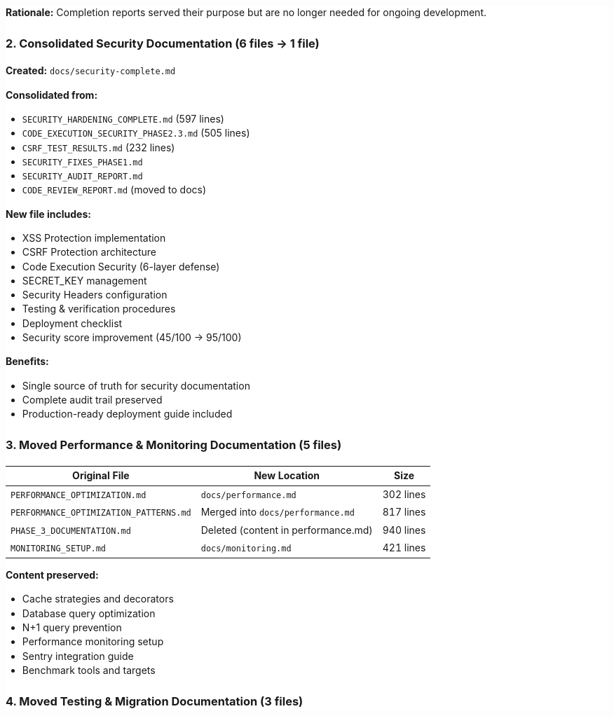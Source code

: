 **Rationale:** Completion reports served their purpose but are no longer needed for ongoing development.

### 2. Consolidated Security Documentation (6 files → 1 file)

**Created:** `docs/security-complete.md`

**Consolidated from:**
- `SECURITY_HARDENING_COMPLETE.md` (597 lines)
- `CODE_EXECUTION_SECURITY_PHASE2.3.md` (505 lines)
- `CSRF_TEST_RESULTS.md` (232 lines)
- `SECURITY_FIXES_PHASE1.md`
- `SECURITY_AUDIT_REPORT.md`
- `CODE_REVIEW_REPORT.md` (moved to docs)

**New file includes:**
- XSS Protection implementation
- CSRF Protection architecture
- Code Execution Security (6-layer defense)
- SECRET_KEY management
- Security Headers configuration
- Testing & verification procedures
- Deployment checklist
- Security score improvement (45/100 → 95/100)

**Benefits:**
- Single source of truth for security documentation
- Complete audit trail preserved
- Production-ready deployment guide included

### 3. Moved Performance & Monitoring Documentation (5 files)

| Original File | New Location | Size |
|--------------|-------------|------|
| `PERFORMANCE_OPTIMIZATION.md` | `docs/performance.md` | 302 lines |
| `PERFORMANCE_OPTIMIZATION_PATTERNS.md` | Merged into `docs/performance.md` | 817 lines |
| `PHASE_3_DOCUMENTATION.md` | Deleted (content in performance.md) | 940 lines |
| `MONITORING_SETUP.md` | `docs/monitoring.md` | 421 lines |

**Content preserved:**
- Cache strategies and decorators
- Database query optimization
- N+1 query prevention
- Performance monitoring setup
- Sentry integration guide
- Benchmark tools and targets

### 4. Moved Testing & Migration Documentation (3 files)
